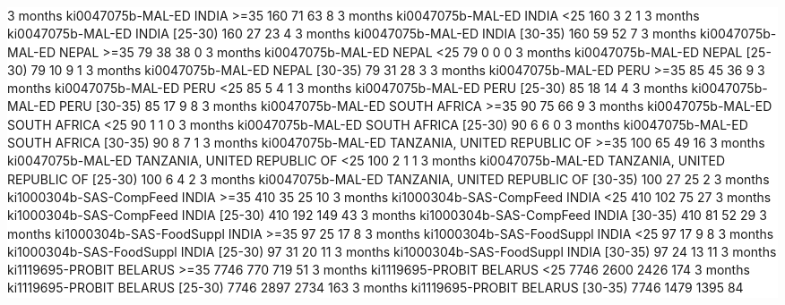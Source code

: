 3 months    ki0047075b-MAL-ED          INDIA                          >=35        160     71     63      8
3 months    ki0047075b-MAL-ED          INDIA                          <25         160      3      2      1
3 months    ki0047075b-MAL-ED          INDIA                          [25-30)     160     27     23      4
3 months    ki0047075b-MAL-ED          INDIA                          [30-35)     160     59     52      7
3 months    ki0047075b-MAL-ED          NEPAL                          >=35         79     38     38      0
3 months    ki0047075b-MAL-ED          NEPAL                          <25          79      0      0      0
3 months    ki0047075b-MAL-ED          NEPAL                          [25-30)      79     10      9      1
3 months    ki0047075b-MAL-ED          NEPAL                          [30-35)      79     31     28      3
3 months    ki0047075b-MAL-ED          PERU                           >=35         85     45     36      9
3 months    ki0047075b-MAL-ED          PERU                           <25          85      5      4      1
3 months    ki0047075b-MAL-ED          PERU                           [25-30)      85     18     14      4
3 months    ki0047075b-MAL-ED          PERU                           [30-35)      85     17      9      8
3 months    ki0047075b-MAL-ED          SOUTH AFRICA                   >=35         90     75     66      9
3 months    ki0047075b-MAL-ED          SOUTH AFRICA                   <25          90      1      1      0
3 months    ki0047075b-MAL-ED          SOUTH AFRICA                   [25-30)      90      6      6      0
3 months    ki0047075b-MAL-ED          SOUTH AFRICA                   [30-35)      90      8      7      1
3 months    ki0047075b-MAL-ED          TANZANIA, UNITED REPUBLIC OF   >=35        100     65     49     16
3 months    ki0047075b-MAL-ED          TANZANIA, UNITED REPUBLIC OF   <25         100      2      1      1
3 months    ki0047075b-MAL-ED          TANZANIA, UNITED REPUBLIC OF   [25-30)     100      6      4      2
3 months    ki0047075b-MAL-ED          TANZANIA, UNITED REPUBLIC OF   [30-35)     100     27     25      2
3 months    ki1000304b-SAS-CompFeed    INDIA                          >=35        410     35     25     10
3 months    ki1000304b-SAS-CompFeed    INDIA                          <25         410    102     75     27
3 months    ki1000304b-SAS-CompFeed    INDIA                          [25-30)     410    192    149     43
3 months    ki1000304b-SAS-CompFeed    INDIA                          [30-35)     410     81     52     29
3 months    ki1000304b-SAS-FoodSuppl   INDIA                          >=35         97     25     17      8
3 months    ki1000304b-SAS-FoodSuppl   INDIA                          <25          97     17      9      8
3 months    ki1000304b-SAS-FoodSuppl   INDIA                          [25-30)      97     31     20     11
3 months    ki1000304b-SAS-FoodSuppl   INDIA                          [30-35)      97     24     13     11
3 months    ki1119695-PROBIT           BELARUS                        >=35       7746    770    719     51
3 months    ki1119695-PROBIT           BELARUS                        <25        7746   2600   2426    174
3 months    ki1119695-PROBIT           BELARUS                        [25-30)    7746   2897   2734    163
3 months    ki1119695-PROBIT           BELARUS                        [30-35)    7746   1479   1395     84
